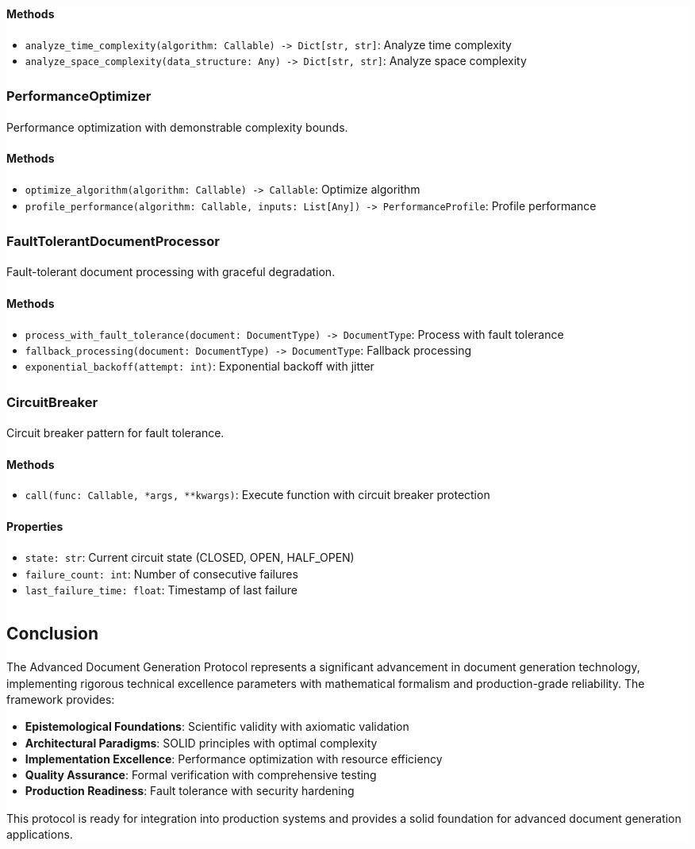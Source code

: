 #### Methods

- `analyze_time_complexity(algorithm: Callable) -> Dict[str, str]`: Analyze time complexity
- `analyze_space_complexity(data_structure: Any) -> Dict[str, str]`: Analyze space complexity

### PerformanceOptimizer

Performance optimization with demonstrable complexity bounds.

#### Methods

- `optimize_algorithm(algorithm: Callable) -> Callable`: Optimize algorithm
- `profile_performance(algorithm: Callable, inputs: List[Any]) -> PerformanceProfile`: Profile performance

### FaultTolerantDocumentProcessor

Fault-tolerant document processing with graceful degradation.

#### Methods

- `process_with_fault_tolerance(document: DocumentType) -> DocumentType`: Process with fault tolerance
- `fallback_processing(document: DocumentType) -> DocumentType`: Fallback processing
- `exponential_backoff(attempt: int)`: Exponential backoff with jitter

### CircuitBreaker

Circuit breaker pattern for fault tolerance.

#### Methods

- `call(func: Callable, *args, **kwargs)`: Execute function with circuit breaker protection

#### Properties

- `state: str`: Current circuit state (CLOSED, OPEN, HALF_OPEN)
- `failure_count: int`: Number of consecutive failures
- `last_failure_time: float`: Timestamp of last failure

## Conclusion

The Advanced Document Generation Protocol represents a significant advancement in document generation technology, implementing rigorous technical excellence parameters with mathematical formalism and production-grade reliability. The framework provides:

- **Epistemological Foundations**: Scientific validity with axiomatic validation
- **Architectural Paradigms**: SOLID principles with optimal complexity
- **Implementation Excellence**: Performance optimization with resource efficiency
- **Quality Assurance**: Formal verification with comprehensive testing
- **Production Readiness**: Fault tolerance with security hardening

This protocol is ready for integration into production systems and provides a solid foundation for advanced document generation applications.
